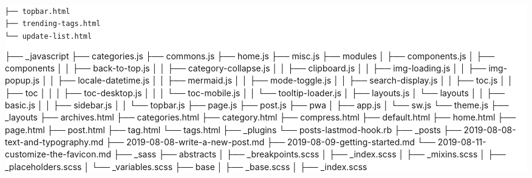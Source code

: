     ├── topbar.html
    ├── trending-tags.html
    └── update-list.html
├── _javascript
    ├── categories.js
    ├── commons.js
    ├── home.js
    ├── misc.js
    ├── modules
    │   ├── components.js
    │   ├── components
    │   │   ├── back-to-top.js
    │   │   ├── category-collapse.js
    │   │   ├── clipboard.js
    │   │   ├── img-loading.js
    │   │   ├── img-popup.js
    │   │   ├── locale-datetime.js
    │   │   ├── mermaid.js
    │   │   ├── mode-toggle.js
    │   │   ├── search-display.js
    │   │   ├── toc.js
    │   │   ├── toc
    │   │   │   ├── toc-desktop.js
    │   │   │   └── toc-mobile.js
    │   │   └── tooltip-loader.js
    │   ├── layouts.js
    │   └── layouts
    │   │   ├── basic.js
    │   │   ├── sidebar.js
    │   │   └── topbar.js
    ├── page.js
    ├── post.js
    ├── pwa
    │   ├── app.js
    │   └── sw.js
    └── theme.js
├── _layouts
    ├── archives.html
    ├── categories.html
    ├── category.html
    ├── compress.html
    ├── default.html
    ├── home.html
    ├── page.html
    ├── post.html
    ├── tag.html
    └── tags.html
├── _plugins
    └── posts-lastmod-hook.rb
├── _posts
    ├── 2019-08-08-text-and-typography.md
    ├── 2019-08-08-write-a-new-post.md
    ├── 2019-08-09-getting-started.md
    └── 2019-08-11-customize-the-favicon.md
├── _sass
    ├── abstracts
    │   ├── _breakpoints.scss
    │   ├── _index.scss
    │   ├── _mixins.scss
    │   ├── _placeholders.scss
    │   └── _variables.scss
    ├── base
    │   ├── _base.scss
    │   ├── _index.scss